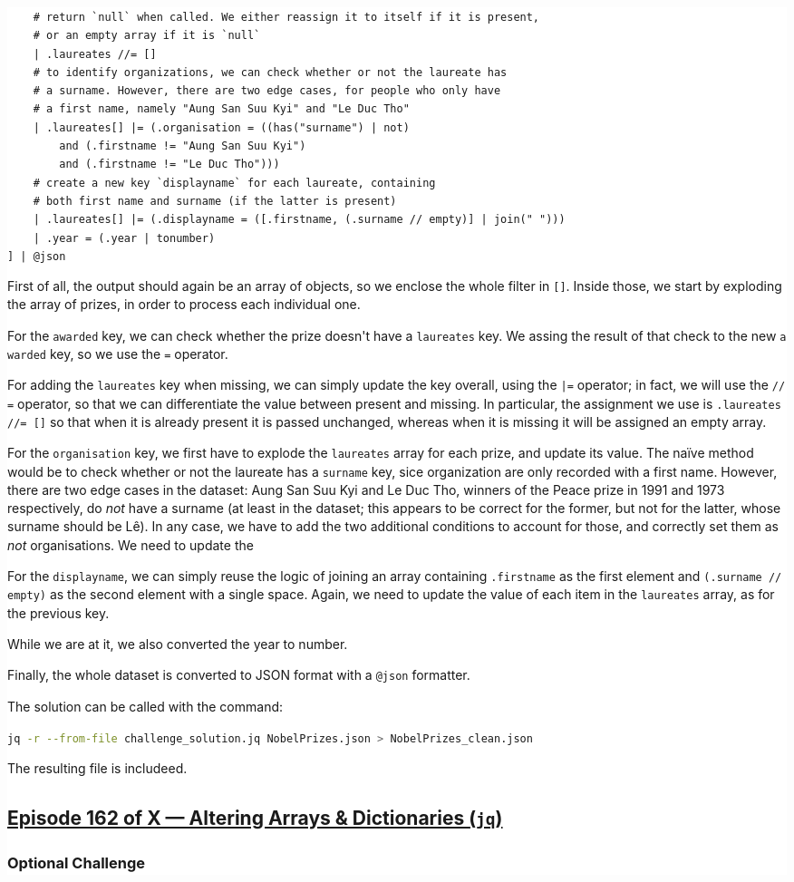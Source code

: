 ```jq
    # return `null` when called. We either reassign it to itself if it is present,
    # or an empty array if it is `null` 
    | .laureates //= []
    # to identify organizations, we can check whether or not the laureate has
    # a surname. However, there are two edge cases, for people who only have
    # a first name, namely "Aung San Suu Kyi" and "Le Duc Tho"
    | .laureates[] |= (.organisation = ((has("surname") | not) 
        and (.firstname != "Aung San Suu Kyi")
        and (.firstname != "Le Duc Tho")))
    # create a new key `displayname` for each laureate, containing
    # both first name and surname (if the latter is present)
    | .laureates[] |= (.displayname = ([.firstname, (.surname // empty)] | join(" ")))
    | .year = (.year | tonumber)
] | @json
```

First of all, the output should again be an array of objects, so we enclose the whole filter in `[]`. Inside those, we start by exploding the array of prizes, in order to process each individual one.

For the `awarded` key, we can check whether the prize doesn't have a `laureates` key. We assing the result of that check to the new `awarded` key, so we use the `=` operator.

For adding the `laureates` key when missing, we can simply update the key overall, using the `|=` operator; in fact, we will use the `//=` operator, so that we can differentiate the value between present and missing. In particular, the assignment we use is `.laureates //= []` so that when it is already present it is passed unchanged, whereas when it is missing it will be assigned an empty array.

For the `organisation` key, we first have to explode the `laureates` array for each prize, and update its value. The naïve method would be to check whether or not the laureate has a `surname` key, sice organization are only recorded with a first name. However, there are two edge cases in the dataset: Aung San Suu Kyi and Le Duc Tho, winners of the Peace prize in 1991 and 1973 respectively, do *not* have a surname (at least in the dataset; this appears to be correct for the former, but not for the latter, whose surname should be Lê). In any case, we have to add the two additional conditions to account for those, and correctly set them as *not* organisations. We need to update the 

For the `displayname`, we can simply reuse the logic of joining an array containing `.firstname` as the first element and `(.surname // empty)` as the second element with a single space. Again, we need to update the value of each item in the `laureates` array, as for the previous key.

While we are at it, we also converted the year to number.

Finally, the whole dataset is converted to JSON format with a `@json` formatter.

The solution can be called with the command:

```bash
jq -r --from-file challenge_solution.jq NobelPrizes.json > NobelPrizes_clean.json
```

The resulting file is includeed.

## [Episode 162 of X — Altering Arrays & Dictionaries (`jq`)](https://pbs.bartificer.net/pbs162)

### Optional Challenge
